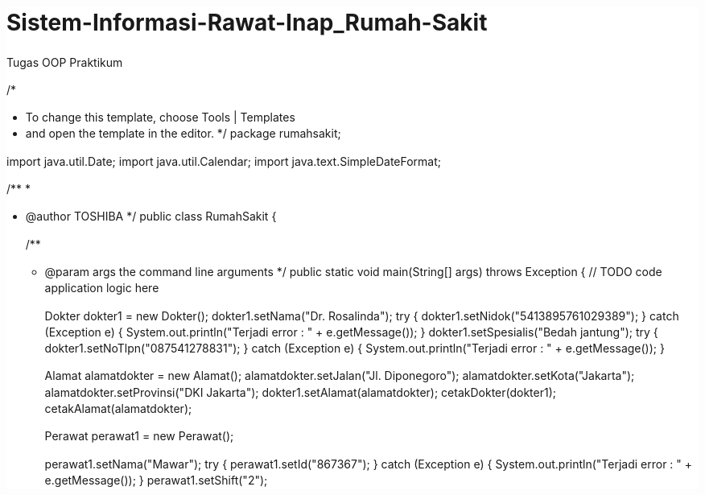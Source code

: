 # Sistem-Informasi-Rawat-Inap_Rumah-Sakit
Tugas OOP Praktikum

/*
 * To change this template, choose Tools | Templates
 * and open the template in the editor.
 */
package rumahsakit;

import java.util.Date;
import java.util.Calendar;
import java.text.SimpleDateFormat;

/**
 *
 * @author TOSHIBA
 */
public class RumahSakit {

    /**
     * @param args the command line arguments
     */
    public static void main(String[] args) throws Exception {
        // TODO code application logic here
        
        Dokter dokter1 = new Dokter();
        dokter1.setNama("Dr. Rosalinda");
        try {
            dokter1.setNidok("5413895761029389");
        } catch (Exception e) {
            System.out.println("Terjadi error : " + e.getMessage());
        }
        dokter1.setSpesialis("Bedah jantung");
        try {
            dokter1.setNoTlpn("087541278831");
        } catch (Exception e) {
            System.out.println("Terjadi error : " + e.getMessage());
        }
        
        Alamat alamatdokter = new Alamat();
        alamatdokter.setJalan("Jl. Diponegoro");
        alamatdokter.setKota("Jakarta");
        alamatdokter.setProvinsi("DKI Jakarta");
        dokter1.setAlamat(alamatdokter);
        cetakDokter(dokter1);
        cetakAlamat(alamatdokter);
        
        
        Perawat perawat1 = new Perawat();
        
        perawat1.setNama("Mawar");
        try {
            perawat1.setId("867367");
        } catch (Exception e) {
            System.out.println("Terjadi error : " + e.getMessage());
        }
        perawat1.setShift("2");
        